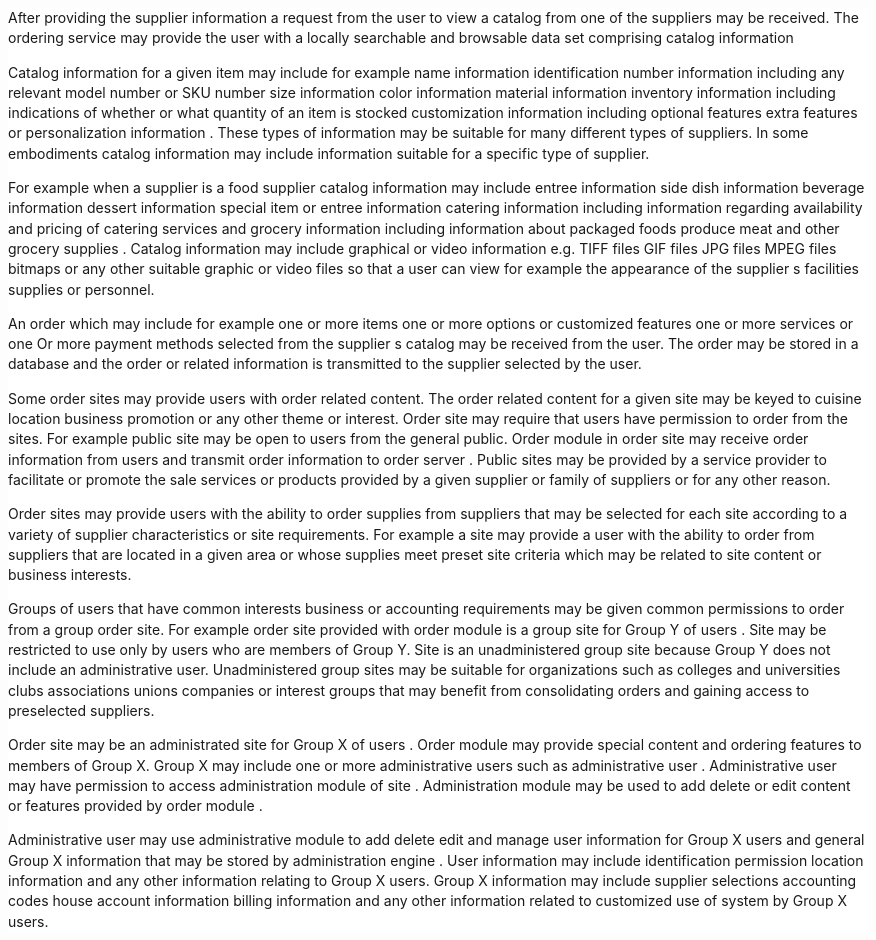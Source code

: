 After providing the supplier information a request from the user to view a catalog from one of the suppliers may be received. The ordering service may provide the user with a locally searchable and browsable data set comprising catalog information

Catalog information for a given item may include for example name information identification number information including any relevant model number or SKU number size information color information material information inventory information including indications of whether or what quantity of an item is stocked customization information including optional features extra features or personalization information . These types of information may be suitable for many different types of suppliers. In some embodiments catalog information may include information suitable for a specific type of supplier.

For example when a supplier is a food supplier catalog information may include entree information side dish information beverage information dessert information special item or entree information catering information including information regarding availability and pricing of catering services and grocery information including information about packaged foods produce meat and other grocery supplies . Catalog information may include graphical or video information e.g. TIFF files GIF files JPG files MPEG files bitmaps or any other suitable graphic or video files so that a user can view for example the appearance of the supplier s facilities supplies or personnel.

An order which may include for example one or more items one or more options or customized features one or more services or one Or more payment methods selected from the supplier s catalog may be received from the user. The order may be stored in a database and the order or related information is transmitted to the supplier selected by the user.

Some order sites may provide users with order related content. The order related content for a given site may be keyed to cuisine location business promotion or any other theme or interest. Order site may require that users have permission to order from the sites. For example public site may be open to users from the general public. Order module in order site may receive order information from users and transmit order information to order server . Public sites may be provided by a service provider to facilitate or promote the sale services or products provided by a given supplier or family of suppliers or for any other reason.

Order sites may provide users with the ability to order supplies from suppliers that may be selected for each site according to a variety of supplier characteristics or site requirements. For example a site may provide a user with the ability to order from suppliers that are located in a given area or whose supplies meet preset site criteria which may be related to site content or business interests.

Groups of users that have common interests business or accounting requirements may be given common permissions to order from a group order site. For example order site provided with order module is a group site for Group Y of users . Site may be restricted to use only by users who are members of Group Y. Site is an unadministered group site because Group Y does not include an administrative user. Unadministered group sites may be suitable for organizations such as colleges and universities clubs associations unions companies or interest groups that may benefit from consolidating orders and gaining access to preselected suppliers.

Order site may be an administrated site for Group X of users . Order module may provide special content and ordering features to members of Group X. Group X may include one or more administrative users such as administrative user . Administrative user may have permission to access administration module of site . Administration module may be used to add delete or edit content or features provided by order module .

Administrative user may use administrative module to add delete edit and manage user information for Group X users and general Group X information that may be stored by administration engine . User information may include identification permission location information and any other information relating to Group X users. Group X information may include supplier selections accounting codes house account information billing information and any other information related to customized use of system by Group X users.
